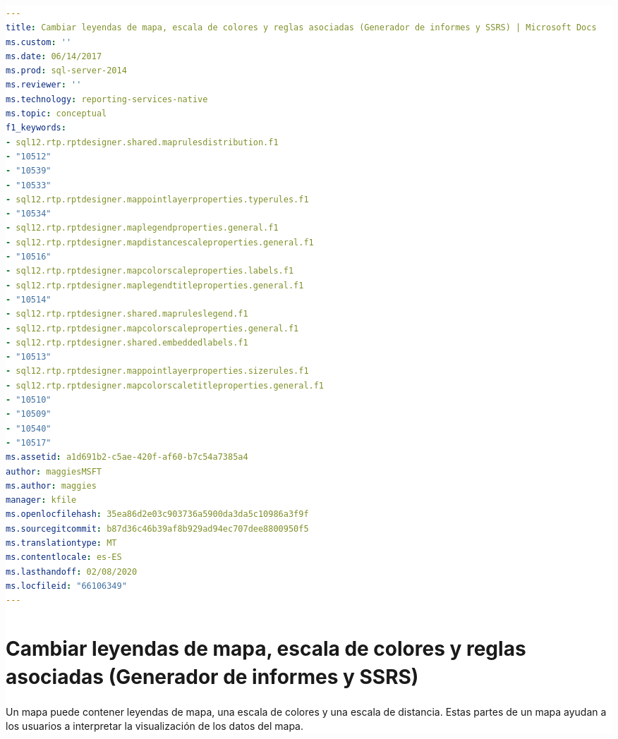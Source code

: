 ```yaml
---
title: Cambiar leyendas de mapa, escala de colores y reglas asociadas (Generador de informes y SSRS) | Microsoft Docs
ms.custom: ''
ms.date: 06/14/2017
ms.prod: sql-server-2014
ms.reviewer: ''
ms.technology: reporting-services-native
ms.topic: conceptual
f1_keywords:
- sql12.rtp.rptdesigner.shared.maprulesdistribution.f1
- "10512"
- "10539"
- "10533"
- sql12.rtp.rptdesigner.mappointlayerproperties.typerules.f1
- "10534"
- sql12.rtp.rptdesigner.maplegendproperties.general.f1
- sql12.rtp.rptdesigner.mapdistancescaleproperties.general.f1
- "10516"
- sql12.rtp.rptdesigner.mapcolorscaleproperties.labels.f1
- sql12.rtp.rptdesigner.maplegendtitleproperties.general.f1
- "10514"
- sql12.rtp.rptdesigner.shared.mapruleslegend.f1
- sql12.rtp.rptdesigner.mapcolorscaleproperties.general.f1
- sql12.rtp.rptdesigner.shared.embeddedlabels.f1
- "10513"
- sql12.rtp.rptdesigner.mappointlayerproperties.sizerules.f1
- sql12.rtp.rptdesigner.mapcolorscaletitleproperties.general.f1
- "10510"
- "10509"
- "10540"
- "10517"
ms.assetid: a1d691b2-c5ae-420f-af60-b7c54a7385a4
author: maggiesMSFT
ms.author: maggies
manager: kfile
ms.openlocfilehash: 35ea86d2e03c903736a5900da3da5c10986a3f9f
ms.sourcegitcommit: b87d36c46b39af8b929ad94ec707dee8800950f5
ms.translationtype: MT
ms.contentlocale: es-ES
ms.lasthandoff: 02/08/2020
ms.locfileid: "66106349"
---
```

# <a name="change-map-legends-color-scale-and-associated-rules-report-builder-and-ssrs"></a>Cambiar leyendas de mapa, escala de colores y reglas asociadas (Generador de informes y SSRS)
  Un mapa puede contener leyendas de mapa, una escala de colores y una escala de distancia. Estas partes de un mapa ayudan a los usuarios a interpretar la visualización de los datos del mapa.  
  